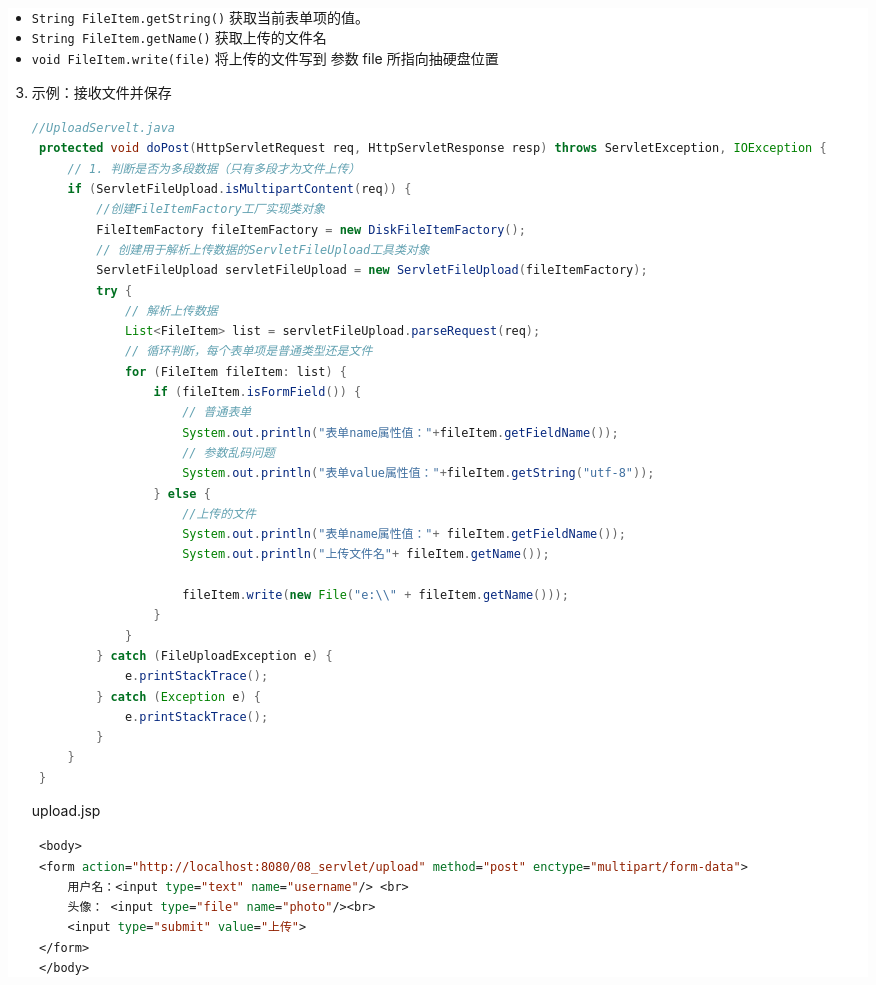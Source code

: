    * `String FileItem.getString()` 获取当前表单项的值。
   * `String FileItem.getName()` 获取上传的文件名
   * `void FileItem.write(file)` 将上传的文件写到 参数 file 所指向抽硬盘位置
3. 示例：接收文件并保存
   ```java
   //UploadServelt.java
    protected void doPost(HttpServletRequest req, HttpServletResponse resp) throws ServletException, IOException {
        // 1. 判断是否为多段数据（只有多段才为文件上传）
        if (ServletFileUpload.isMultipartContent(req)) {
            //创建FileItemFactory工厂实现类对象
            FileItemFactory fileItemFactory = new DiskFileItemFactory();
            // 创建用于解析上传数据的ServletFileUpload工具类对象
            ServletFileUpload servletFileUpload = new ServletFileUpload(fileItemFactory);
            try {
                // 解析上传数据
                List<FileItem> list = servletFileUpload.parseRequest(req);
                // 循环判断，每个表单项是普通类型还是文件
                for (FileItem fileItem: list) {
                    if (fileItem.isFormField()) {
                        // 普通表单
                        System.out.println("表单name属性值："+fileItem.getFieldName());
                        // 参数乱码问题
                        System.out.println("表单value属性值："+fileItem.getString("utf-8"));
                    } else {
                        //上传的文件
                        System.out.println("表单name属性值："+ fileItem.getFieldName());
                        System.out.println("上传文件名"+ fileItem.getName());

                        fileItem.write(new File("e:\\" + fileItem.getName()));
                    }
                }
            } catch (FileUploadException e) {
                e.printStackTrace();
            } catch (Exception e) {
                e.printStackTrace();
            }
        }
    }
   ```
   upload.jsp
   ```jsp
    <body>
    <form action="http://localhost:8080/08_servlet/upload" method="post" enctype="multipart/form-data">
        用户名：<input type="text" name="username"/> <br>
        头像： <input type="file" name="photo"/><br>
        <input type="submit" value="上传">
    </form>
    </body>
   ```
